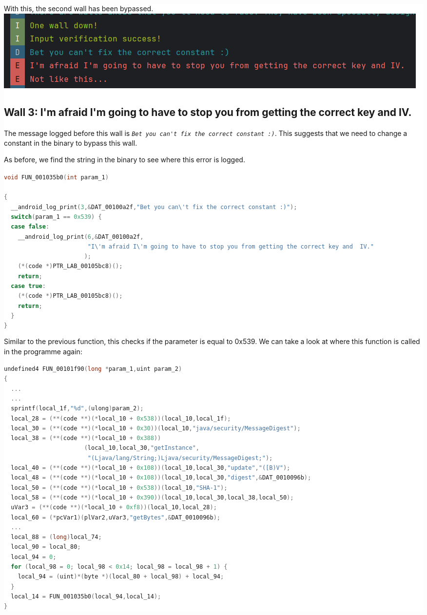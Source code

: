 With this, the second wall has been bypassed.
![Wall 2](/static/writeups/photos/wallfacer5.png)

## Wall 3: I'm afraid I'm going to have to stop you from getting the correct key and IV.
The message logged before this wall is *`Bet you can't fix the correct constant :)`*. This suggests that we need to change a constant in the binary to bypass this wall.

As before, we find the string in the binary to see where this error is logged.
```c
void FUN_001035b0(int param_1)

{
  __android_log_print(3,&DAT_00100a2f,"Bet you can\'t fix the correct constant :)");
  switch(param_1 == 0x539) {
  case false:
    __android_log_print(6,&DAT_00100a2f,
                        "I\'m afraid I\'m going to have to stop you from getting the correct key and  IV."
                       );
    (*(code *)PTR_LAB_00105bc8)();
    return;
  case true:
    (*(code *)PTR_LAB_00105bc8)();
    return;
  }
}
```
Similar to the previous function, this checks if the parameter is equal to 0x539. We can take a look at where this function is called in the programme again:
```c
undefined4 FUN_00101f90(long *param_1,uint param_2)
{
  ...
  ...
  sprintf(local_1f,"%d",(ulong)param_2);
  local_28 = (**(code **)(*local_10 + 0x538))(local_10,local_1f);
  local_30 = (**(code **)(*local_10 + 0x30))(local_10,"java/security/MessageDigest");
  local_38 = (**(code **)(*local_10 + 0x388))
                       (local_10,local_30,"getInstance",
                        "(Ljava/lang/String;)Ljava/security/MessageDigest;");
  local_40 = (**(code **)(*local_10 + 0x108))(local_10,local_30,"update","([B)V");
  local_48 = (**(code **)(*local_10 + 0x108))(local_10,local_30,"digest",&DAT_0010096b);
  local_50 = (**(code **)(*local_10 + 0x538))(local_10,"SHA-1");
  local_58 = (**(code **)(*local_10 + 0x390))(local_10,local_30,local_38,local_50);
  uVar3 = (**(code **)(*local_10 + 0xf8))(local_10,local_28);
  local_60 = (*pcVar1)(plVar2,uVar3,"getBytes",&DAT_0010096b);
  ...
  local_88 = (long)local_74;
  local_90 = local_80;
  local_94 = 0;
  for (local_98 = 0; local_98 < 0x14; local_98 = local_98 + 1) {
    local_94 = (uint)*(byte *)(local_80 + local_98) + local_94;
  }
  local_14 = FUN_001035b0(local_94,local_14);
}
```